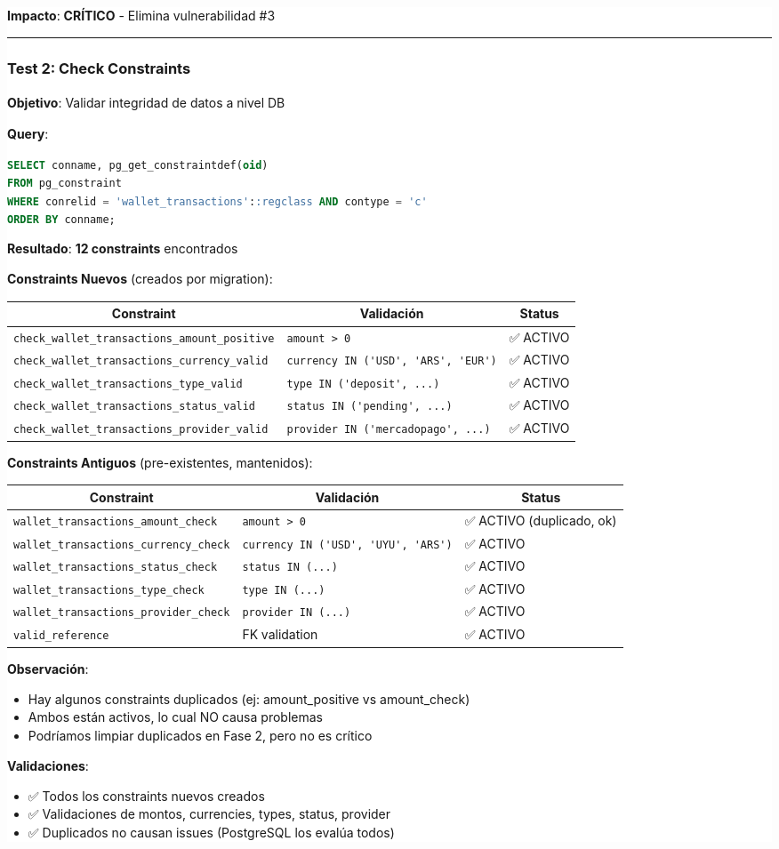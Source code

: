 **Impacto**: **CRÍTICO** - Elimina vulnerabilidad #3

---

### Test 2: Check Constraints

**Objetivo**: Validar integridad de datos a nivel DB

**Query**:
```sql
SELECT conname, pg_get_constraintdef(oid)
FROM pg_constraint
WHERE conrelid = 'wallet_transactions'::regclass AND contype = 'c'
ORDER BY conname;
```

**Resultado**: **12 constraints** encontrados

**Constraints Nuevos** (creados por migration):

| Constraint | Validación | Status |
|------------|------------|--------|
| `check_wallet_transactions_amount_positive` | `amount > 0` | ✅ ACTIVO |
| `check_wallet_transactions_currency_valid` | `currency IN ('USD', 'ARS', 'EUR')` | ✅ ACTIVO |
| `check_wallet_transactions_type_valid` | `type IN ('deposit', ...)` | ✅ ACTIVO |
| `check_wallet_transactions_status_valid` | `status IN ('pending', ...)` | ✅ ACTIVO |
| `check_wallet_transactions_provider_valid` | `provider IN ('mercadopago', ...)` | ✅ ACTIVO |

**Constraints Antiguos** (pre-existentes, mantenidos):

| Constraint | Validación | Status |
|------------|------------|--------|
| `wallet_transactions_amount_check` | `amount > 0` | ✅ ACTIVO (duplicado, ok) |
| `wallet_transactions_currency_check` | `currency IN ('USD', 'UYU', 'ARS')` | ✅ ACTIVO |
| `wallet_transactions_status_check` | `status IN (...)` | ✅ ACTIVO |
| `wallet_transactions_type_check` | `type IN (...)` | ✅ ACTIVO |
| `wallet_transactions_provider_check` | `provider IN (...)` | ✅ ACTIVO |
| `valid_reference` | FK validation | ✅ ACTIVO |

**Observación**:
- Hay algunos constraints duplicados (ej: amount_positive vs amount_check)
- Ambos están activos, lo cual NO causa problemas
- Podríamos limpiar duplicados en Fase 2, pero no es crítico

**Validaciones**:
- ✅ Todos los constraints nuevos creados
- ✅ Validaciones de montos, currencies, types, status, provider
- ✅ Duplicados no causan issues (PostgreSQL los evalúa todos)
